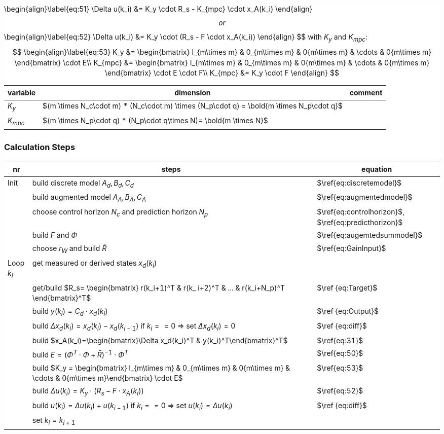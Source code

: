 \begin{align}\label{eq:51}
\Delta u(k_i) &= K_y \cdot R_s - K_{mpc} \cdot x_A(k_i)
\end{align}
$$
or
$$
\begin{align}\label{eq:52}
\Delta u(k_i) &= K_y \cdot (R_s - F \cdot x_A(k_i))
\end{align}
$$
with $K_y$ and $K_{mpc}$:
$$
\begin{align}\label{eq:53}
K_y &= 
\begin{bmatrix}
  I_{m\times m} & 0_{m\times m} & 0{m\times m} & \cdots & 0{m\times m}
\end{bmatrix} \cdot E\\
K_{mpc} &= 
\begin{bmatrix}
I_{m\times m} & 0_{m\times m} & 0{m\times m} & \cdots & 0{m\times m}
\end{bmatrix} \cdot  E \cdot F\\
K_{mpc} &= K_y \cdot F
\end{align}
$$

| variable  | dimension                                                                               | comment |
| --------- | --------------------------------------------------------------------------------------- | ------- |
| $K_y$     | $(m \times N_c\cdot m) * (N_c\cdot m) \times (N_p\cdot q) = \bold{m \times N_p\cdot q}$ |         |
| $K_{mpc}$ | $(m \times N_p\cdot q) *  (N_p\cdot q\times N)= \bold{m \times N}$                      |         |

### Calculation Steps

| nr         | steps                                                                                                                                 | equation                                             |
| ---------- | ------------------------------------------------------------------------------------------------------------------------------------- | ---------------------------------------------------- |
| Init       | build discrete model $A_d,B_d,C_d$                                                                                                    | $\ref{eq:discretemodel}$                             |
|            | build augmented model $A_A,B_A,C_A$                                                                                                   | $\ref{eq:augmentedmodel}$                            |
|            | choose control horizon $N_c$ and prediction horizon $N_p$                                                                             | $\ref{eq:controlhorizon}$, $\ref{eq:predicthorizon}$ |
|            | build $F$ and $\Phi$                                                                                                                  | $\ref{eq:augemtedsummodel}$                          |
|            | choose $r_W$ and build $\bar{R}$                                                                                                      | $\ref{eq:GainInput}$                                 |
| Loop $k_i$ | get measured or derived states $x_d(k_i)$                                                                                             |                                                      |
|            | get/build $R_s=   \begin{bmatrix}    r(k_i+1)^T & r(k_ i+2)^T & ... & r(k_i+N_p)^T \end{bmatrix}^T$                                   | $\ref {eq:Target}$                                   |
|            | build $y(k_i)= C_d \cdot x_d(k_i)$                                                                                                    | $\ref {eq:Output}$                                   |
|            | build $\Delta x_d(k_i) = x_d(k_i) - x_d(k_{i-1})$                          if $k_i == 0$  => set     $\Delta x_d(k_{i})=0$            | $\ref {eq:diff}$                                     |
|            | build $x_A(k_i)=\begin{bmatrix}\Delta x_d(k_i)^T &    y(k_i)^T\end{bmatrix}^T$                                                        | $\ref{eq:31}$                                        |
|            | build $E = (\Phi^T \cdot \Phi + \bar{R})^{-1} \cdot \Phi^T$                                                                           | $\ref{eq:50}$                                        |
|            | build $K_y = \begin{bmatrix} I_{m\times m} & 0_{m\times m} & 0{m\times m} & \cdots & 0{m\times m}\end{bmatrix} \cdot E$               | $\ref{eq:53}$                                        |
|            | build $\Delta u(k_i) = K_y \cdot (R_s - F \cdot x_A(k_i))$                                                                            | $\ref{eq:52}$                                        |
|            | build $u(k_i)     = \Delta u(k_i) + u(k_{i-1})$                                if $k_i == 0$  => set     $u(k_i)     = \Delta u(k_i)$ | $\ref {eq:diff}$                                     |
|            | set $k_i = k_{i+1}$                                                                                                                   |                                                      |
